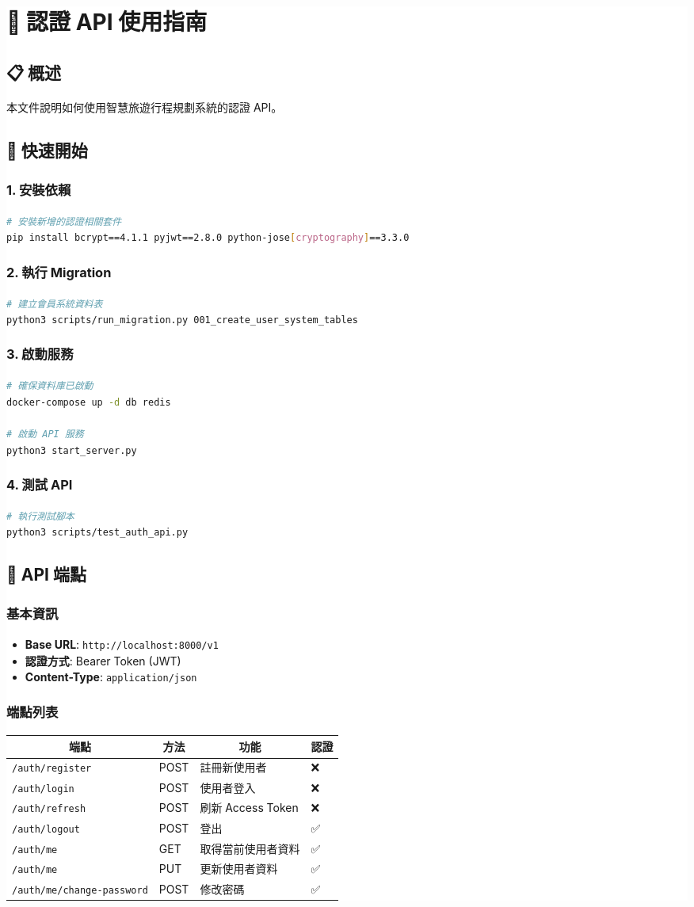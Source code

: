 # 🔐 認證 API 使用指南

## 📋 概述

本文件說明如何使用智慧旅遊行程規劃系統的認證 API。

## 🚀 快速開始

### 1. 安裝依賴

```bash
# 安裝新增的認證相關套件
pip install bcrypt==4.1.1 pyjwt==2.8.0 python-jose[cryptography]==3.3.0
```

### 2. 執行 Migration

```bash
# 建立會員系統資料表
python3 scripts/run_migration.py 001_create_user_system_tables
```

### 3. 啟動服務

```bash
# 確保資料庫已啟動
docker-compose up -d db redis

# 啟動 API 服務
python3 start_server.py
```

### 4. 測試 API

```bash
# 執行測試腳本
python3 scripts/test_auth_api.py
```

## 📡 API 端點

### 基本資訊

- **Base URL**: `http://localhost:8000/v1`
- **認證方式**: Bearer Token (JWT)
- **Content-Type**: `application/json`

### 端點列表

| 端點 | 方法 | 功能 | 認證 |
|------|------|------|------|
| `/auth/register` | POST | 註冊新使用者 | ❌ |
| `/auth/login` | POST | 使用者登入 | ❌ |
| `/auth/refresh` | POST | 刷新 Access Token | ❌ |
| `/auth/logout` | POST | 登出 | ✅ |
| `/auth/me` | GET | 取得當前使用者資料 | ✅ |
| `/auth/me` | PUT | 更新使用者資料 | ✅ |
| `/auth/me/change-password` | POST | 修改密碼 | ✅ |